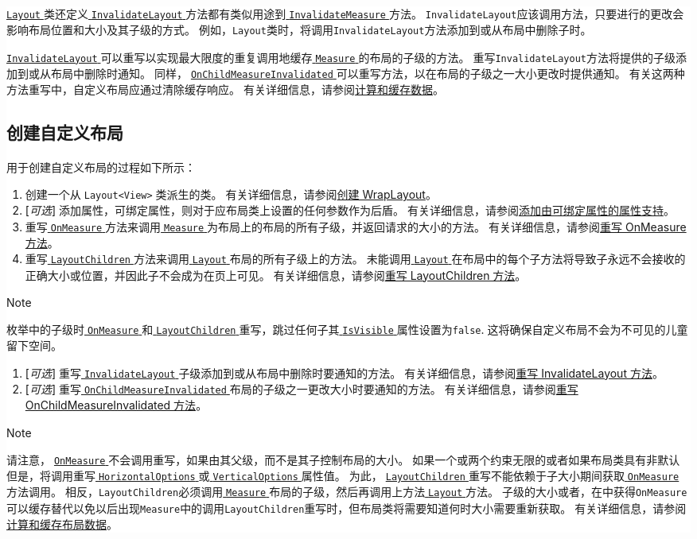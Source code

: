 [ `Layout` ](https://developer.xamarin.com/api/type/Xamarin.Forms.Layout/)类还定义[ `InvalidateLayout` ](https://developer.xamarin.com/api/member/Xamarin.Forms.Layout.InvalidateLayout()/)方法都有类似用途到[ `InvalidateMeasure` ](https://developer.xamarin.com/api/member/Xamarin.Forms.VisualElement.InvalidateMeasure()/)方法。 `InvalidateLayout`应该调用方法，只要进行的更改会影响布局位置和大小及其子级的方式。 例如，`Layout`类时，将调用`InvalidateLayout`方法添加到或从布局中删除子时。

[ `InvalidateLayout` ](https://developer.xamarin.com/api/member/Xamarin.Forms.Layout.InvalidateLayout()/)可以重写以实现最大限度的重复调用地缓存[ `Measure` ](https://developer.xamarin.com/api/member/Xamarin.Forms.VisualElement.Measure/p/System.Double/System.Double/Xamarin.Forms.MeasureFlags/)的布局的子级的方法。 重写`InvalidateLayout`方法将提供的子级添加到或从布局中删除时通知。 同样， [ `OnChildMeasureInvalidated` ](https://developer.xamarin.com/api/member/Xamarin.Forms.Layout.OnChildMeasureInvalidated()/)可以重写方法，以在布局的子级之一大小更改时提供通知。 有关这两种方法重写中，自定义布局应通过清除缓存响应。 有关详细信息，请参阅[计算和缓存数据](#caching)。

## <a name="creating-a-custom-layout"></a>创建自定义布局

用于创建自定义布局的过程如下所示：

1. 创建一个从 `Layout<View>` 类派生的类。 有关详细信息，请参阅[创建 WrapLayout](#creating)。
1. [*可选*] 添加属性，可绑定属性，则对于应布局类上设置的任何参数作为后盾。 有关详细信息，请参阅[添加由可绑定属性的属性支持](#adding_properties)。
1. 重写[ `OnMeasure` ](https://developer.xamarin.com/api/member/Xamarin.Forms.VisualElement.OnMeasure/p/System.Double/System.Double/)方法来调用[ `Measure` ](https://developer.xamarin.com/api/member/Xamarin.Forms.VisualElement.Measure/p/System.Double/System.Double/Xamarin.Forms.MeasureFlags/)为布局上的布局的所有子级，并返回请求的大小的方法。 有关详细信息，请参阅[重写 OnMeasure 方法](#onmeasure)。
1. 重写[ `LayoutChildren` ](https://developer.xamarin.com/api/member/Xamarin.Forms.Layout.LayoutChildren/p/System.Double/System.Double/System.Double/System.Double/)方法来调用[ `Layout` ](https://developer.xamarin.com/api/member/Xamarin.Forms.VisualElement.Layout/p/Xamarin.Forms.Rectangle/)布局的所有子级上的方法。 未能调用[ `Layout` ](https://developer.xamarin.com/api/member/Xamarin.Forms.VisualElement.Layout/p/Xamarin.Forms.Rectangle/)在布局中的每个子方法将导致子永远不会接收的正确大小或位置，并因此子不会成为在页上可见。 有关详细信息，请参阅[重写 LayoutChildren 方法](#layoutchildren)。

  > [!NOTE]
>  枚举中的子级时[ `OnMeasure` ](https://developer.xamarin.com/api/member/Xamarin.Forms.VisualElement.OnMeasure/p/System.Double/System.Double/)和[ `LayoutChildren` ](https://developer.xamarin.com/api/member/Xamarin.Forms.Layout.LayoutChildren/p/System.Double/System.Double/System.Double/System.Double/)重写，跳过任何子其[ `IsVisible` ](https://developer.xamarin.com/api/property/Xamarin.Forms.VisualElement.IsVisible/)属性设置为`false`. 这将确保自定义布局不会为不可见的儿童留下空间。

1. [*可选*] 重写[ `InvalidateLayout` ](https://developer.xamarin.com/api/member/Xamarin.Forms.Layout.InvalidateLayout()/)子级添加到或从布局中删除时要通知的方法。 有关详细信息，请参阅[重写 InvalidateLayout 方法](#invalidatelayout)。
1. [*可选*] 重写[ `OnChildMeasureInvalidated` ](https://developer.xamarin.com/api/member/Xamarin.Forms.Layout.OnChildMeasureInvalidated()/)布局的子级之一更改大小时要通知的方法。 有关详细信息，请参阅[重写 OnChildMeasureInvalidated 方法](#onchildmeasureinvalidated)。

> [!NOTE]
> 请注意， [ `OnMeasure` ](https://developer.xamarin.com/api/member/Xamarin.Forms.VisualElement.OnMeasure/p/System.Double/System.Double/)不会调用重写，如果由其父级，而不是其子控制布局的大小。 如果一个或两个约束无限的或者如果布局类具有非默认但是，将调用重写[ `HorizontalOptions` ](https://developer.xamarin.com/api/property/Xamarin.Forms.View.HorizontalOptions/)或[ `VerticalOptions` ](https://developer.xamarin.com/api/property/Xamarin.Forms.View.VerticalOptions/)属性值。 为此， [ `LayoutChildren` ](https://developer.xamarin.com/api/member/Xamarin.Forms.Layout.LayoutChildren/p/System.Double/System.Double/System.Double/System.Double/)重写不能依赖于子大小期间获取[ `OnMeasure` ](https://developer.xamarin.com/api/member/Xamarin.Forms.VisualElement.OnMeasure/p/System.Double/System.Double/)方法调用。 相反，`LayoutChildren`必须调用[ `Measure` ](https://developer.xamarin.com/api/member/Xamarin.Forms.VisualElement.Measure/p/System.Double/System.Double/Xamarin.Forms.MeasureFlags/)布局的子级，然后再调用上方法[ `Layout` ](https://developer.xamarin.com/api/member/Xamarin.Forms.VisualElement.Layout/p/Xamarin.Forms.Rectangle/)方法。 子级的大小或者，在中获得`OnMeasure`可以缓存替代以免以后出现`Measure`中的调用`LayoutChildren`重写时，但布局类将需要知道何时大小需要重新获取。 有关详细信息，请参阅[计算和缓存布局数据](#caching)。
